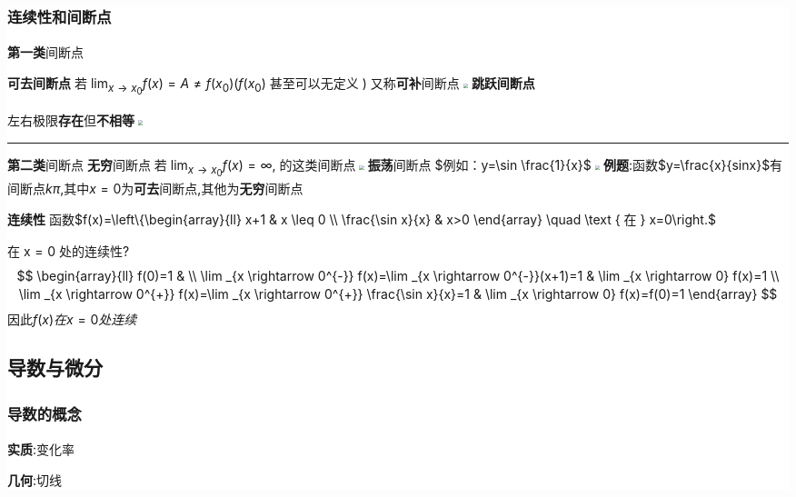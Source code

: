 
### 连续性和间断点

**第一类**间断点

**可去间断点**
若 $\lim _{x \rightarrow x_0} f(x)=A \neq f\left(x_0\right)\left(f\left(x_0\right)\right.$ 甚至可以无定义 $)$
又称**可补**间断点
<img src="https://raw.githubusercontent.com/Naasi-LF/image/master/2023-02-12-21-03-34.png" style="zoom:33%;" />
**跳跃间断点**

左右极限**存在**但**不相等**
<img src="https://raw.githubusercontent.com/Naasi-LF/image/master/2023-02-12-21-04-15.png" style="zoom:33%;" />

***

**第二类**间断点
**无穷**间断点
若 $\lim _{x \rightarrow x_0} f(x)=\infty$, 的这类间断点
<img src="https://raw.githubusercontent.com/Naasi-LF/image/master/2023-02-12-21-05-32.png" style="zoom:33%;" />
**振荡**间断点
$例如：y=\sin \frac{1}{x}$
<img src="https://raw.githubusercontent.com/Naasi-LF/image/master/2023-02-12-21-11-11.png" style="zoom:33%;" />
**例题**:函数$y=\frac{x}{sinx}$有间断点$k\pi$,其中$x=0$为**可去**间断点,其他为**无穷**间断点

**连续性**
函数$f(x)=\left\{\begin{array}{ll}
x+1 & x \leq 0 \\
\frac{\sin x}{x} & x>0
\end{array} \quad \text { 在 } x=0\right.$

在 $\mathrm{x}=0$ 处的连续性?
$$
\begin{array}{ll}
f(0)=1 & \\
\lim _{x \rightarrow 0^{-}} f(x)=\lim _{x \rightarrow 0^{-}}(x+1)=1 & \lim _{x \rightarrow 0} f(x)=1 \\
\lim _{x \rightarrow 0^{+}} f(x)=\lim _{x \rightarrow 0^{+}} \frac{\sin x}{x}=1 & \lim _{x \rightarrow 0} f(x)=f(0)=1
\end{array}
$$
因此$f(x)在x=0处连续$

## 导数与微分

### 导数的概念

**实质**:变化率

**几何**:切线
